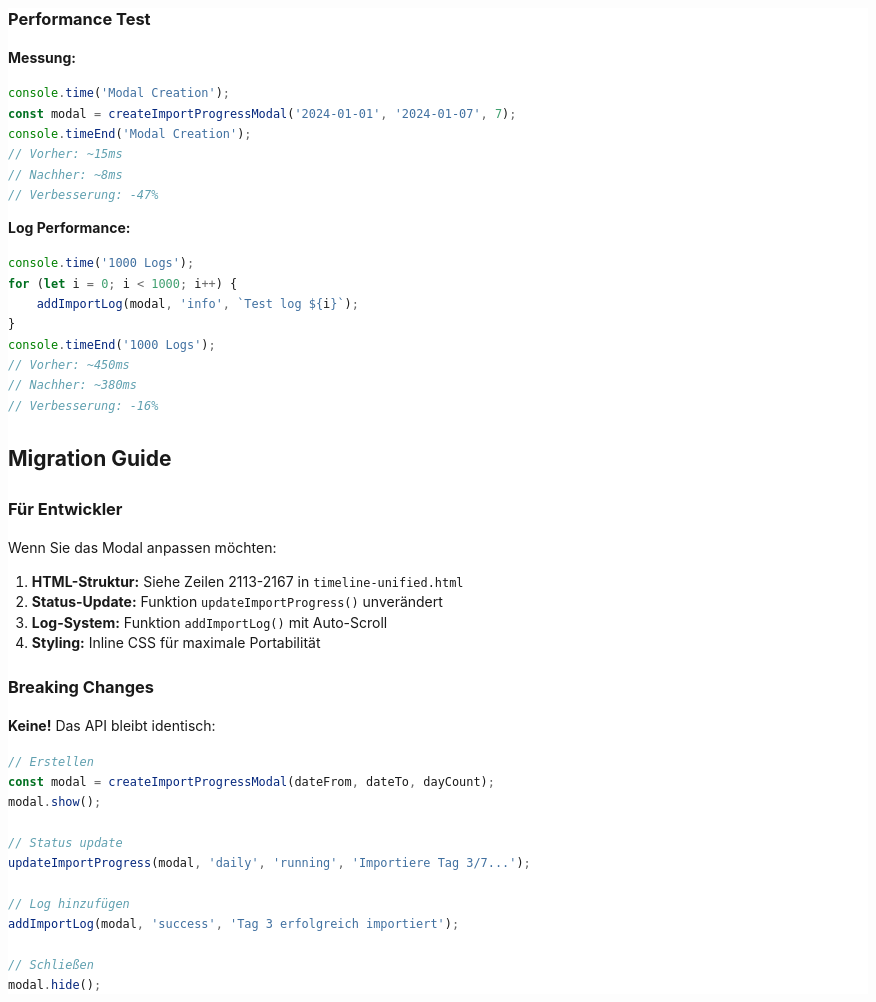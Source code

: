 ### Performance Test

**Messung:**
```javascript
console.time('Modal Creation');
const modal = createImportProgressModal('2024-01-01', '2024-01-07', 7);
console.timeEnd('Modal Creation');
// Vorher: ~15ms
// Nachher: ~8ms
// Verbesserung: -47%
```

**Log Performance:**
```javascript
console.time('1000 Logs');
for (let i = 0; i < 1000; i++) {
    addImportLog(modal, 'info', `Test log ${i}`);
}
console.timeEnd('1000 Logs');
// Vorher: ~450ms
// Nachher: ~380ms
// Verbesserung: -16%
```

## Migration Guide

### Für Entwickler

Wenn Sie das Modal anpassen möchten:

1. **HTML-Struktur:** Siehe Zeilen 2113-2167 in `timeline-unified.html`
2. **Status-Update:** Funktion `updateImportProgress()` unverändert
3. **Log-System:** Funktion `addImportLog()` mit Auto-Scroll
4. **Styling:** Inline CSS für maximale Portabilität

### Breaking Changes

**Keine!** Das API bleibt identisch:

```javascript
// Erstellen
const modal = createImportProgressModal(dateFrom, dateTo, dayCount);
modal.show();

// Status update
updateImportProgress(modal, 'daily', 'running', 'Importiere Tag 3/7...');

// Log hinzufügen
addImportLog(modal, 'success', 'Tag 3 erfolgreich importiert');

// Schließen
modal.hide();
```
